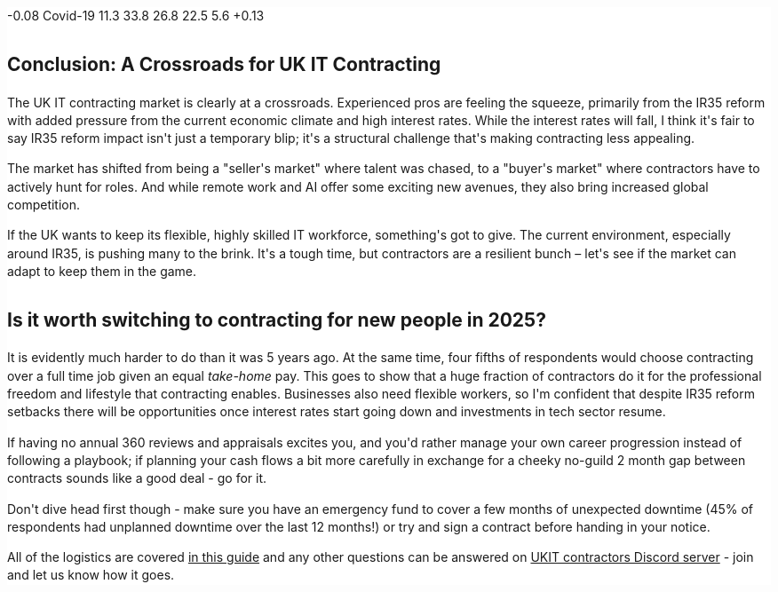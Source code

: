    </td>
   <td>-0.08
   </td>
  </tr>
  <tr>
   <td>Covid-19
   </td>
   <td>11.3
   </td>
   <td>33.8
   </td>
   <td>26.8
   </td>
   <td>22.5
   </td>
   <td>5.6
   </td>
   <td>+0.13
   </td>
  </tr>
</table>


## **Conclusion: A Crossroads for UK IT Contracting**

The UK IT contracting market is clearly at a crossroads. Experienced pros are feeling the squeeze, primarily from the IR35 reform with added pressure from the current economic climate and high interest rates. While the interest rates will fall, I think it's fair to say IR35 reform impact isn't just a temporary blip; it's a structural challenge that's making contracting less appealing.

The market has shifted from being a "seller's market" where talent was chased, to a "buyer's market" where contractors have to actively hunt for roles. And while remote work and AI offer some exciting new avenues, they also bring increased global competition.

If the UK wants to keep its flexible, highly skilled IT workforce, something's got to give. The current environment, especially around IR35, is pushing many to the brink. It's a tough time, but contractors are a resilient bunch – let's see if the market can adapt to keep them in the game.

## Is it worth switching to contracting for new people in 2025?

It is evidently much harder to do than it was 5 years ago. At the same time, four fifths of respondents would choose contracting over a full time job given an equal *take-home* pay. This goes to show that a huge fraction of contractors do it for the professional freedom and lifestyle that contracting enables. Businesses also need flexible workers, so I'm confident that despite IR35 reform setbacks there will be opportunities once interest rates start going down and investments in tech sector resume.

If having no annual 360 reviews and appraisals excites you, and you'd rather manage your own career progression instead of following a playbook; if planning your cash flows a bit more carefully in exchange for a cheeky no-guild 2 month gap between contracts sounds like a good deal - go for it.

Don't dive head first though - make sure you have an emergency fund to cover a few months of unexpected downtime (45% of respondents had unplanned downtime over the last 12 months!) or try and sign a contract before handing in your notice.

All of the logistics are covered [in this guide](https://github.com/tadast/switching-to-contracting-uk) and any other questions can be answered on [UKIT contractors Discord server](https://discord.gg/uteWnwP9CU) - join and let us know how it goes.
